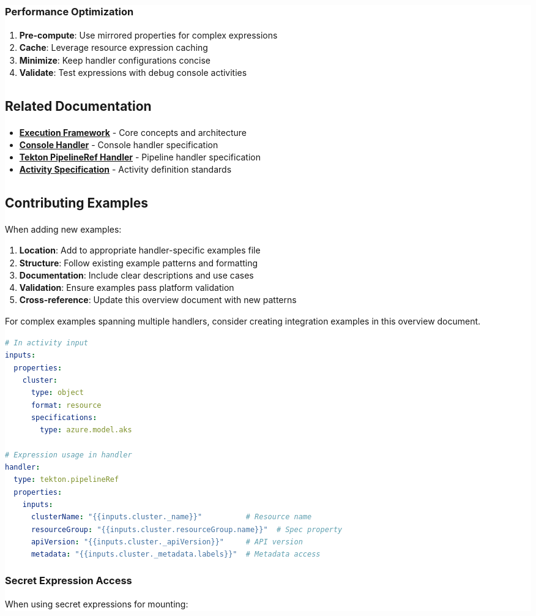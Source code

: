 ### Performance Optimization
1. **Pre-compute**: Use mirrored properties for complex expressions
2. **Cache**: Leverage resource expression caching
3. **Minimize**: Keep handler configurations concise
4. **Validate**: Test expressions with debug console activities

## Related Documentation

- **[Execution Framework](execution-framework.md)** - Core concepts and architecture
- **[Console Handler](invocation-handlers/console/console.md)** - Console handler specification
- **[Tekton PipelineRef Handler](invocation-handlers/tekton-pipelineref/tekton-pipelineref.md)** - Pipeline handler specification
- **[Activity Specification](../activity-specification.md)** - Activity definition standards

## Contributing Examples

When adding new examples:

1. **Location**: Add to appropriate handler-specific examples file
2. **Structure**: Follow existing example patterns and formatting
3. **Documentation**: Include clear descriptions and use cases
4. **Validation**: Ensure examples pass platform validation
5. **Cross-reference**: Update this overview document with new patterns

For complex examples spanning multiple handlers, consider creating integration examples in this overview document.

```yaml
# In activity input
inputs:
  properties:
    cluster:
      type: object
      format: resource
      specifications:
        type: azure.model.aks

# Expression usage in handler
handler:
  type: tekton.pipelineRef
  properties:
    inputs:
      clusterName: "{{inputs.cluster._name}}"          # Resource name
      resourceGroup: "{{inputs.cluster.resourceGroup.name}}"  # Spec property
      apiVersion: "{{inputs.cluster._apiVersion}}"     # API version
      metadata: "{{inputs.cluster._metadata.labels}}"  # Metadata access
```

### Secret Expression Access

When using secret expressions for mounting:
